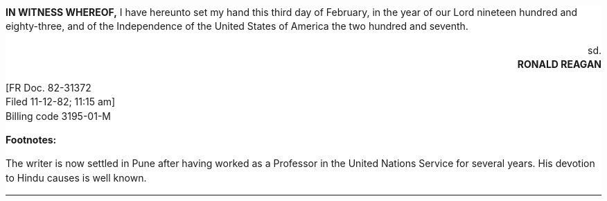 **IN WITNESS WHEREOF,** I have hereunto set my hand this third day of
February, in the year of our Lord nineteen hundred and eighty-three, and
of the Independence of the United States of America the two hundred and
seventh.

<div align="right">

sd.  
**RONALD REAGAN**

</div>

\[FR Doc. 82-31372  
Filed 11-12-82; 11:15 am\]  
Billing code 3195-01-M  
 

**Footnotes:**

The writer is now settled in Pune after having worked as a Professor in
the United Nations Service for several years. His devotion to Hindu
causes is well known.  
 

------------------------------------------------------------------------


